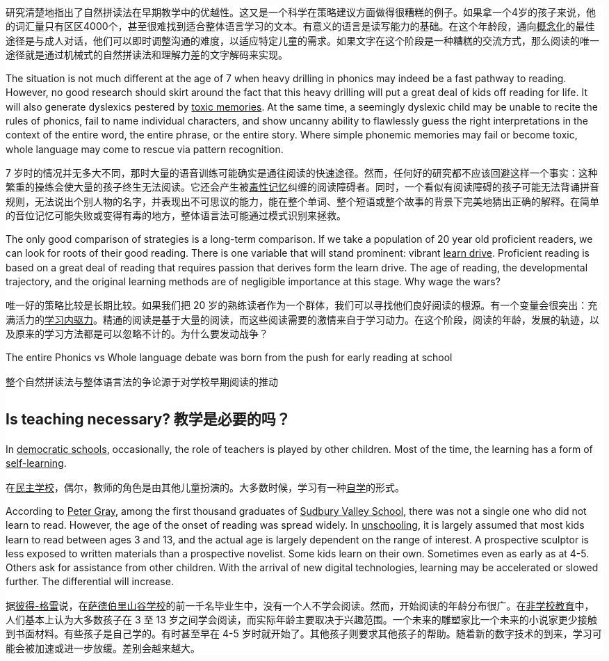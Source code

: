 研究清楚地指出了自然拼读法在早期教学中的优越性。这又是一个科学在策略建议方面做得很糟糕的例子。如果拿一个4岁的孩子来说，他的词汇量只有区区4000个，甚至很难找到适合整体语言学习的文本。有意义的语言是读写能力的基础。在这个年龄段，通向[概念化](https://supermemo.guru/wiki/Conceptualization)的最佳途径是与成人对话，他们可以即时调整沟通的难度，以适应特定儿童的需求。如果文字在这个阶段是一种糟糕的交流方式，那么阅读的唯一途径就是通过机械式的自然拼读法和理解力差的文字解码来实现。

The situation is not much different at the age of 7 when heavy drilling in phonics may indeed be a fast pathway to reading. However, no good research should skirt around the fact that this heavy drilling will put a great deal of kids off reading for life. It will also generate dyslexics pestered by [toxic memories](https://supermemo.guru/wiki/Toxic_memories). At the same time, a seemingly dyslexic child may be unable to recite the rules of phonics, fail to name individual characters, and show uncanny ability to flawlessly guess the right interpretations in the context of the entire word, the entire phrase, or the entire story. Where simple phonemic memories may fail or become toxic, whole language may come to rescue via pattern recognition.

7 岁时的情况并无多大不同，那时大量的语音训练可能确实是通往阅读的快速途径。然而，任何好的研究都不应该回避这样一个事实：这种繁重的操练会使大量的孩子终生无法阅读。它还会产生被[毒性记忆](https://supermemo.guru/wiki/Toxic_memories)纠缠的阅读障碍者。同时，一个看似有阅读障碍的孩子可能无法背诵拼音规则，无法说出个别人物的名字，并表现出不可思议的能力，能在整个单词、整个短语或整个故事的背景下完美地猜出正确的解释。在简单的音位记忆可能失败或变得有毒的地方，整体语言法可能通过模式识别来拯救。

The only good comparison of strategies is a long-term comparison. If we take a population of 20 year old proficient readers, we can look for roots of their good reading. There is one variable that will stand prominent: vibrant [learn drive](https://supermemo.guru/wiki/Learn_drive). Proficient reading is based on a great deal of reading that requires passion that derives form the learn drive. The age of reading, the developmental trajectory, and the original learning methods are of negligible importance at this stage. Why wage the wars?

唯一好的策略比较是长期比较。如果我们把 20 岁的熟练读者作为一个群体，我们可以寻找他们良好阅读的根源。有一个变量会很突出：充满活力的[学习内驱力](https://supermemo.guru/wiki/Learn_drive)。精通的阅读是基于大量的阅读，而这些阅读需要的激情来自于学习动力。在这个阶段，阅读的年龄，发展的轨迹，以及原来的学习方法都是可以忽略不计的。为什么要发动战争？

The entire Phonics vs Whole language debate was born from the push for early reading at school

整个自然拼读法与整体语言法的争论源于对学校早期阅读的推动

## Is teaching necessary? 教学是必要的吗？

In [democratic schools](https://supermemo.guru/wiki/Democratic_school), occasionally, the role of teachers is played by other children. Most of the time, the learning has a form of [self-learning](https://supermemo.guru/wiki/Self-learning).

在[民主学校](https://supermemo.guru/wiki/Democratic_school)，偶尔，教师的角色是由其他儿童扮演的。大多数时候，学习有一种[自学](https://supermemo.guru/wiki/Self-learning)的形式。

According to [Peter Gray](https://supermemo.guru/wiki/Peter_Gray), among the first thousand graduates of [Sudbury Valley School](https://supermemo.guru/wiki/Sudbury_Valley_School), there was not a single one who did not learn to read. However, the age of the onset of reading was spread widely. In [unschooling](https://supermemo.guru/wiki/Unschooling), it is largely assumed that most kids learn to read between ages 3 and 13, and the actual age is largely dependent on the range of interest. A prospective sculptor is less exposed to written materials than a prospective novelist. Some kids learn on their own. Sometimes even as early as at 4-5. Others ask for assistance from other children. With the arrival of new digital technologies, learning may be accelerated or slowed further. The differential will increase.

据[彼得-格雷](https://supermemo.guru/wiki/Peter_Gray)说，在[萨德伯里山谷学校](https://supermemo.guru/wiki/Sudbury_Valley_School)的前一千名毕业生中，没有一个人不学会阅读。然而，开始阅读的年龄分布很广。在[非学校教育](https://supermemo.guru/wiki/Unschooling)中，人们基本上认为大多数孩子在 3 至 13 岁之间学会阅读，而实际年龄主要取决于兴趣范围。一个未来的雕塑家比一个未来的小说家更少接触到书面材料。有些孩子是自己学的。有时甚至早在 4-5 岁时就开始了。其他孩子则要求其他孩子的帮助。随着新的数字技术的到来，学习可能会被加速或进一步放缓。差别会越来越大。

